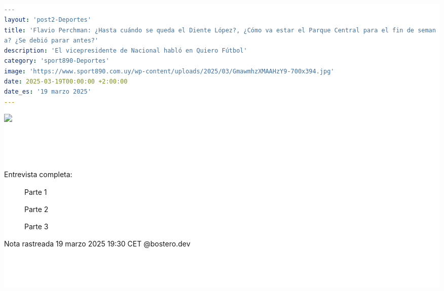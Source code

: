 ```yaml
---
layout: 'post2-Deportes'
title: 'Flavio Perchman: ¿Hasta cuándo se queda el Diente López?, ¿Cómo va estar el Parque Central para el fin de semana? ¿Se debió parar antes?'
description: 'El vicepresidente de Nacional habló en Quiero Fútbol'
category: 'sport890-Deportes'
image: 'https://www.sport890.com.uy/wp-content/uploads/2025/03/GmawmhzXMAAHzY9-700x394.jpg'
date: 2025-03-19T00:00:00 +2:00:00
date_es: '19 marzo 2025'
---
```


<html>
<img style='width: 100%' src='{{ page.image | prepend: base.url }}'><div style='height: 75px'></div>
<p>Entrevista completa: </p><figure class="wp-block-audio"><audio controls="" src="https://www.sport890.com.uy/wp-content/uploads/2025/03/Flavio-Perchman-parte-1.mp3"></audio><figcaption>Parte 1</figcaption></figure><figure class="wp-block-audio"><audio controls="" src="https://www.sport890.com.uy/wp-content/uploads/2025/03/Flavio-Perchman-parte-2.mp3"></audio><figcaption>Parte 2</figcaption></figure><figure class="wp-block-audio"><audio controls="" src="https://www.sport890.com.uy/wp-content/uploads/2025/03/Flavio-Perchman-parte-3.mp3"></audio><figcaption>Parte 3</figcaption></figure><div class='info_rastreador text-muted'><p class='text-muted mt-3 mb-2'>Nota rastreada 19 marzo 2025 19:30 CET @bostero.dev</p></div>
<div style='height: 60px;'></div>
</html>
